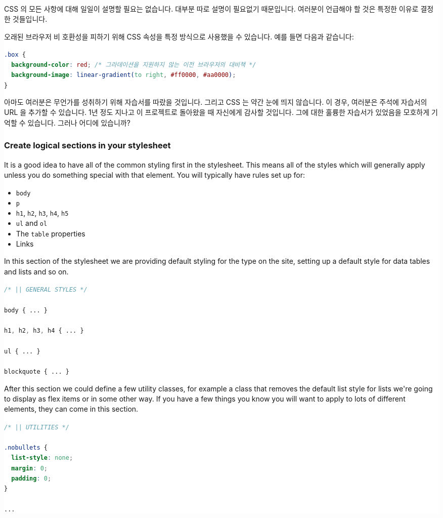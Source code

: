 CSS 의 모든 사항에 대해 일일이 설명할 필요는 없습니다. 대부분 따로 설명이 필요없기 때문입니다. 여러분이 언급해야 할 것은 특정한 이유로 결정한 것들입니다.

오래된 브라우저 비 호환성을 피하기 위해 CSS 속성을 특정 방식으로 사용했을 수 있습니다. 예를 들면 다음과 같습니다:

```css
.box {
  background-color: red; /* 그라데이션을 지원하지 않는 이전 브라우저의 대비책 */
  background-image: linear-gradient(to right, #ff0000, #aa0000);
}
```

아마도 여러분은 무언가를 성취하기 위해 자습서를 따랐을 것입니다. 그리고 CSS 는 약간 눈에 띄지 않습니다. 이 경우, 여러분은 주석에 자습서의 URL 을 추가할 수 있습니다. 1년 정도 지나고 이 프로젝트로 돌아왔을 때 자신에게 감사할 것입니다. 그에 대한 훌륭한 자습서가 있었음을 모호하게 기억할 수 있습니다. 그러나 어디에 있습니까?

### Create logical sections in your stylesheet

It is a good idea to have all of the common styling first in the stylesheet. This means all of the styles which will generally apply unless you do something special with that element. You will typically have rules set up for:

- `body`
- `p`
- `h1`, `h2`, `h3`, `h4`, `h5`
- `ul` and `ol`
- The `table` properties
- Links

In this section of the stylesheet we are providing default styling for the type on the site, setting up a default style for data tables and lists and so on.

```css
/* || GENERAL STYLES */

body { ... }

h1, h2, h3, h4 { ... }

ul { ... }

blockquote { ... }
```

After this section we could define a few utility classes, for example a class that removes the default list style for lists we're going to display as flex items or in some other way. If you have a few things you know you will want to apply to lots of different elements, they can come in this section.

```css
/* || UTILITIES */

.nobullets {
  list-style: none;
  margin: 0;
  padding: 0;
}

...
```
